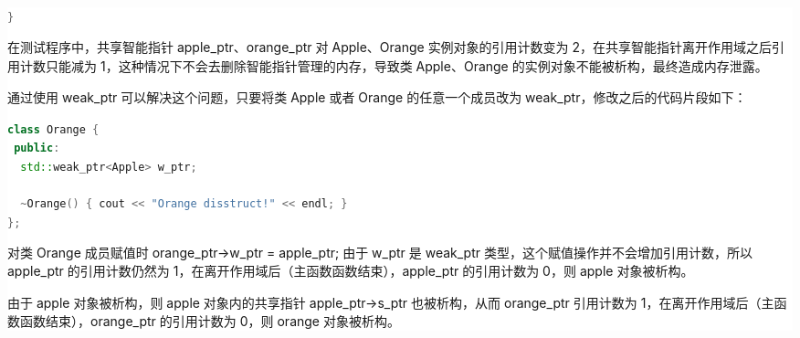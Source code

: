 ```cpp
}
```

在测试程序中，共享智能指针 apple_ptr、orange_ptr 对 Apple、Orange 实例对象的引用计数变为 2，在共享智能指针离开作用域之后引用计数只能减为 1，这种情况下不会去删除智能指针管理的内存，导致类 Apple、Orange 的实例对象不能被析构，最终造成内存泄露。

通过使用 weak_ptr 可以解决这个问题，只要将类 Apple 或者 Orange 的任意一个成员改为 weak_ptr，修改之后的代码片段如下：

```cpp
class Orange {
 public:
  std::weak_ptr<Apple> w_ptr;

  ~Orange() { cout << "Orange disstruct!" << endl; }
};
```

对类 Orange 成员赋值时 orange_ptr->w_ptr = apple_ptr; 由于 w_ptr 是 weak_ptr 类型，这个赋值操作并不会增加引用计数，所以 apple_ptr 的引用计数仍然为 1，在离开作用域后（主函数函数结束），apple_ptr 的引用计数为 0，则 apple 对象被析构。

由于 apple 对象被析构，则 apple 对象内的共享指针 apple_ptr->s_ptr 也被析构，从而 orange_ptr 引用计数为 1，在离开作用域后（主函数函数结束），orange_ptr 的引用计数为 0，则 orange 对象被析构。
